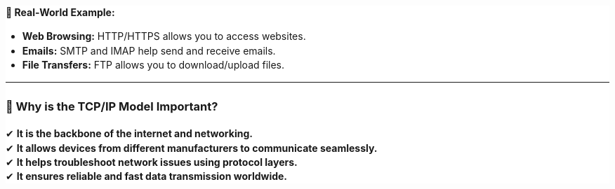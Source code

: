 **🔹 Real-World Example:**

- **Web Browsing:** HTTP/HTTPS allows you to access websites.
- **Emails:** SMTP and IMAP help send and receive emails.
- **File Transfers:** FTP allows you to download/upload files.

---

### **📌 Why is the TCP/IP Model Important?**

✔ **It is the backbone of the internet and networking.**  
✔ **It allows devices from different manufacturers to communicate seamlessly.**  
✔ **It helps troubleshoot network issues using protocol layers.**  
✔ **It ensures reliable and fast data transmission worldwide.**



